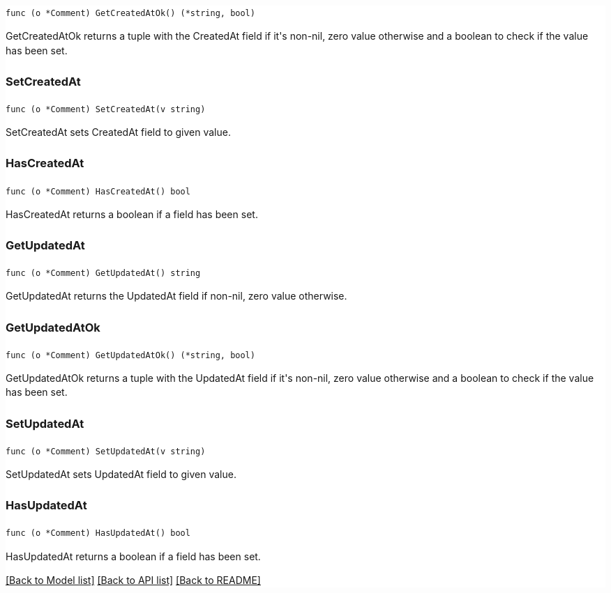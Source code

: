 `func (o *Comment) GetCreatedAtOk() (*string, bool)`

GetCreatedAtOk returns a tuple with the CreatedAt field if it's non-nil, zero value otherwise
and a boolean to check if the value has been set.

### SetCreatedAt

`func (o *Comment) SetCreatedAt(v string)`

SetCreatedAt sets CreatedAt field to given value.

### HasCreatedAt

`func (o *Comment) HasCreatedAt() bool`

HasCreatedAt returns a boolean if a field has been set.

### GetUpdatedAt

`func (o *Comment) GetUpdatedAt() string`

GetUpdatedAt returns the UpdatedAt field if non-nil, zero value otherwise.

### GetUpdatedAtOk

`func (o *Comment) GetUpdatedAtOk() (*string, bool)`

GetUpdatedAtOk returns a tuple with the UpdatedAt field if it's non-nil, zero value otherwise
and a boolean to check if the value has been set.

### SetUpdatedAt

`func (o *Comment) SetUpdatedAt(v string)`

SetUpdatedAt sets UpdatedAt field to given value.

### HasUpdatedAt

`func (o *Comment) HasUpdatedAt() bool`

HasUpdatedAt returns a boolean if a field has been set.


[[Back to Model list]](../README.md#documentation-for-models) [[Back to API list]](../README.md#documentation-for-api-endpoints) [[Back to README]](../README.md)


